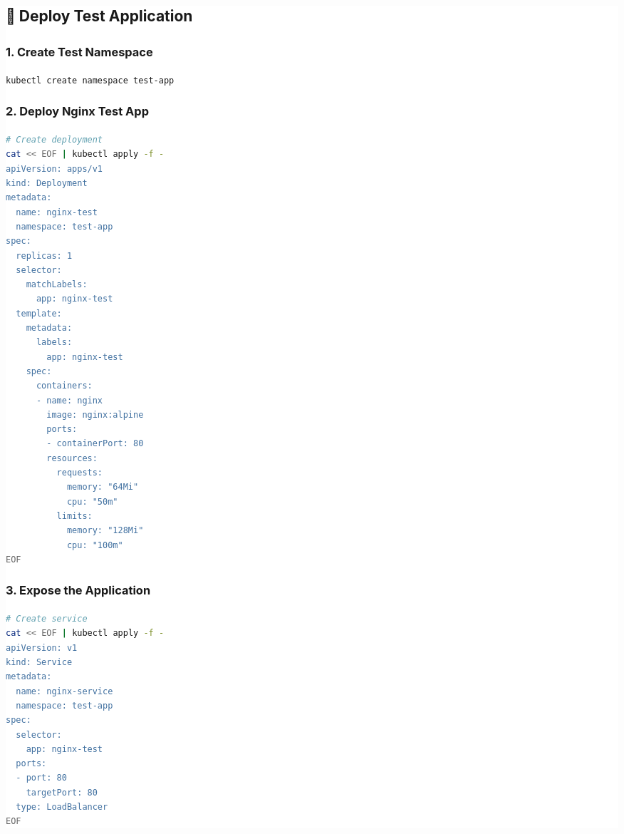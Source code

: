 ## 🚀 Deploy Test Application

### 1. Create Test Namespace
```bash
kubectl create namespace test-app
```

### 2. Deploy Nginx Test App
```bash
# Create deployment
cat << EOF | kubectl apply -f -
apiVersion: apps/v1
kind: Deployment
metadata:
  name: nginx-test
  namespace: test-app
spec:
  replicas: 1
  selector:
    matchLabels:
      app: nginx-test
  template:
    metadata:
      labels:
        app: nginx-test
    spec:
      containers:
      - name: nginx
        image: nginx:alpine
        ports:
        - containerPort: 80
        resources:
          requests:
            memory: "64Mi"
            cpu: "50m"
          limits:
            memory: "128Mi"
            cpu: "100m"
EOF
```

### 3. Expose the Application
```bash
# Create service
cat << EOF | kubectl apply -f -
apiVersion: v1
kind: Service
metadata:
  name: nginx-service
  namespace: test-app
spec:
  selector:
    app: nginx-test
  ports:
  - port: 80
    targetPort: 80
  type: LoadBalancer
EOF
```
